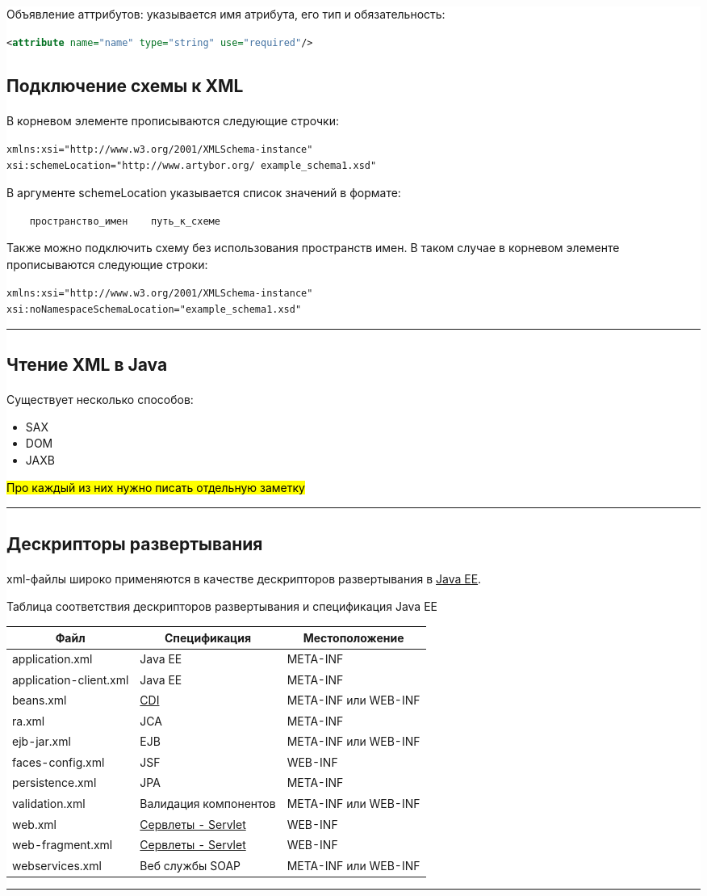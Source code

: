 Объявление аттрибутов:
указывается имя атрибута, его тип и обязательность:
```xml
<attribute name="name" type="string" use="required"/>
```

## Подключение схемы к XML
В корневом элементе прописываются следующие строчки:
```xml
xmlns:xsi="http://www.w3.org/2001/XMLSchema-instance"
xsi:schemeLocation="http://www.artybor.org/ example_schema1.xsd"
```

В аргументе schemeLocation указывается список значений в формате:
```
    пространство_имен    путь_к_схеме
```

Также можно подключить схему без использования пространств имен. В таком случае в корневом элементе прописываются следующие строки:
```xml
xmlns:xsi="http://www.w3.org/2001/XMLSchema-instance"
xsi:noNamespaceSchemaLocation="example_schema1.xsd"
```

---
## Чтение XML в Java
Существует несколько способов:

- SAX
- DOM
- JAXB

<mark>Про каждый из них нужно писать отдельную заметку</mark>

---
## Дескрипторы развертывания

xml-файлы широко применяются в качестве дескрипторов развертывания в [Java EE](../java_ee/java_ee.md).

Таблица соответствия дескрипторов развертывания и спецификация Java EE

| **Файл** | **Спецификация** | **Местоположение** |
| --- | --- | --- |
| application.xml | Java EE | META-INF |
| application-client.xml | Java EE | META-INF |
| beans.xml | [CDI](evernote:///view/170585988/s440/b476ecfe-2ca6-4046-a943-4564bb4d08fb/b476ecfe-2ca6-4046-a943-4564bb4d08fb/) | META-INF или WEB-INF |
| ra.xml | JCA | META-INF |
| ejb-jar.xml | EJB | META-INF или WEB-INF |
| faces-config.xml | JSF | WEB-INF |
| persistence.xml | JPA | META-INF |
| validation.xml | Валидация компонентов | META-INF или WEB-INF |
| web.xml | [Сервлеты - Servlet](evernote:///view/170585988/s440/41e285e4-2352-4460-b0ca-8ad8f80c458e/41e285e4-2352-4460-b0ca-8ad8f80c458e/) | WEB-INF |
| web-fragment.xml | [Сервлеты - Servlet](evernote:///view/170585988/s440/41e285e4-2352-4460-b0ca-8ad8f80c458e/41e285e4-2352-4460-b0ca-8ad8f80c458e/) | WEB-INF |
| webservices.xml | Веб службы SOAP | META-INF или WEB-INF |

---